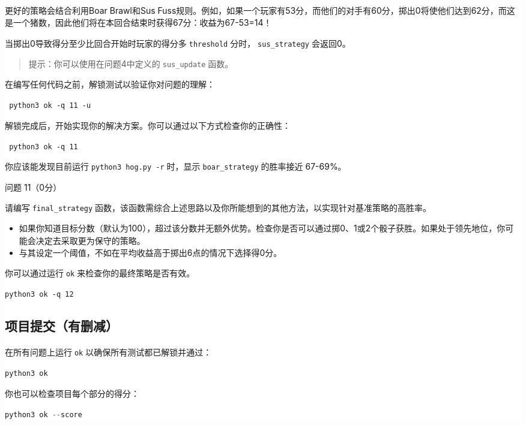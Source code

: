 更好的策略会结合利用Boar Brawl和Sus Fuss规则。例如，如果一个玩家有53分，而他们的对手有60分，掷出0将使他们达到62分，而这是一个猪数，因此他们将在本回合结束时获得67分：收益为67-53=14！

当掷出0导致得分至少比回合开始时玩家的得分多 `threshold` 分时， `sus_strategy` 会返回0。

> 提示：你可以使用在问题4中定义的 `sus_update` 函数。

在编写任何代码之前，解锁测试以验证你对问题的理解：

```shell
 python3 ok -q 11 -u
```

解锁完成后，开始实现你的解决方案。你可以通过以下方式检查你的正确性：

```shell
 python3 ok -q 11
```

你应该能发现目前运行 `python3 hog.py -r` 时，显示 `boar_strategy` 的胜率接近 67-69%。



问题 11（0分）

请编写 `final_strategy` 函数，该函数需综合上述思路以及你所能想到的其他方法，以实现针对基准策略的高胜率。

- 如果你知道目标分数（默认为100），超过该分数并无额外优势。检查你是否可以通过掷0、1或2个骰子获胜。如果处于领先地位，你可能会决定去采取更为保守的策略。
- 与其设定一个阈值，不如在平均收益高于掷出6点的情况下选择得0分。

你可以通过运行 `ok` 来检查你的最终策略是否有效。

```shell
python3 ok -q 12
```



## 项目提交（有删减）

在所有问题上运行 `ok` 以确保所有测试都已解锁并通过：

```python
python3 ok
```

你也可以检查项目每个部分的得分：

```python
python3 ok --score
```
